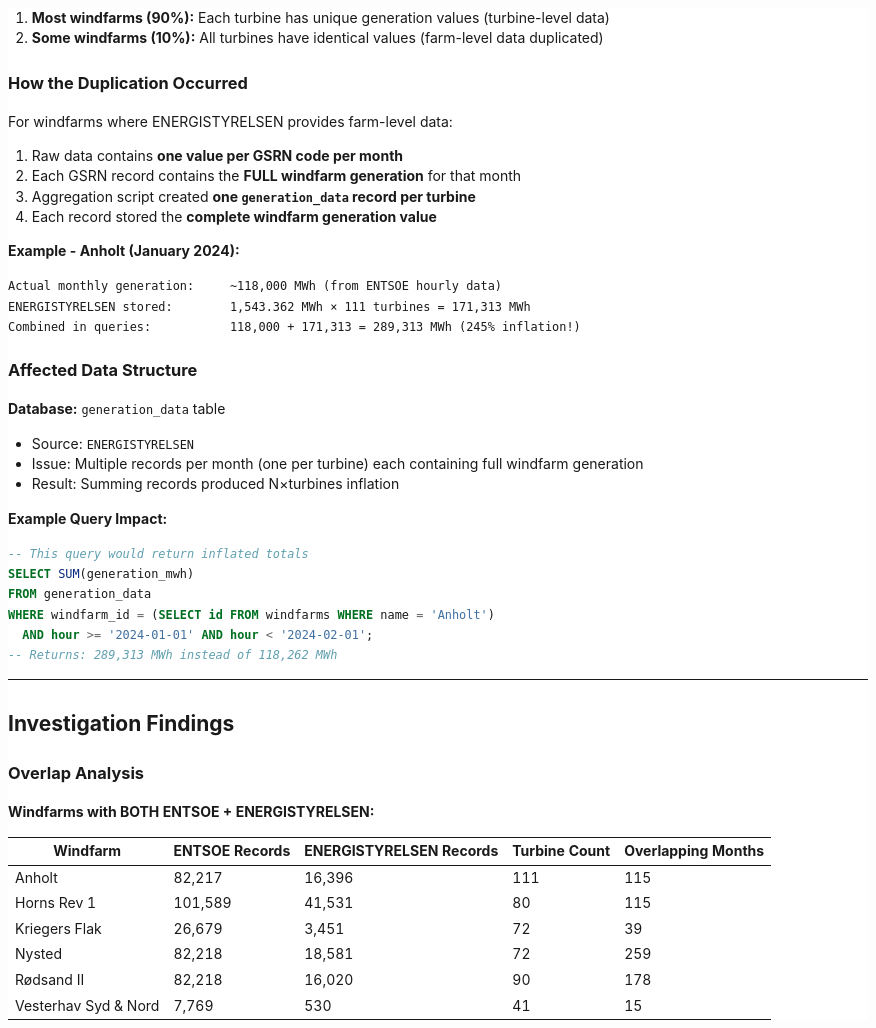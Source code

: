 1. **Most windfarms (90%):** Each turbine has unique generation values (turbine-level data)
2. **Some windfarms (10%):** All turbines have identical values (farm-level data duplicated)

### How the Duplication Occurred

For windfarms where ENERGISTYRELSEN provides farm-level data:

1. Raw data contains **one value per GSRN code per month**
2. Each GSRN record contains the **FULL windfarm generation** for that month
3. Aggregation script created **one `generation_data` record per turbine**
4. Each record stored the **complete windfarm generation value**

**Example - Anholt (January 2024):**
```
Actual monthly generation:     ~118,000 MWh (from ENTSOE hourly data)
ENERGISTYRELSEN stored:        1,543.362 MWh × 111 turbines = 171,313 MWh
Combined in queries:           118,000 + 171,313 = 289,313 MWh (245% inflation!)
```

### Affected Data Structure

**Database:** `generation_data` table
- Source: `ENERGISTYRELSEN`
- Issue: Multiple records per month (one per turbine) each containing full windfarm generation
- Result: Summing records produced N×turbines inflation

**Example Query Impact:**
```sql
-- This query would return inflated totals
SELECT SUM(generation_mwh)
FROM generation_data
WHERE windfarm_id = (SELECT id FROM windfarms WHERE name = 'Anholt')
  AND hour >= '2024-01-01' AND hour < '2024-02-01';
-- Returns: 289,313 MWh instead of 118,262 MWh
```

---

## Investigation Findings

### Overlap Analysis

**Windfarms with BOTH ENTSOE + ENERGISTYRELSEN:**

| Windfarm | ENTSOE Records | ENERGISTYRELSEN Records | Turbine Count | Overlapping Months |
|----------|---------------|------------------------|---------------|-------------------|
| Anholt | 82,217 | 16,396 | 111 | 115 |
| Horns Rev 1 | 101,589 | 41,531 | 80 | 115 |
| Kriegers Flak | 26,679 | 3,451 | 72 | 39 |
| Nysted | 82,218 | 18,581 | 72 | 259 |
| Rødsand II | 82,218 | 16,020 | 90 | 178 |
| Vesterhav Syd & Nord | 7,769 | 530 | 41 | 15 |
